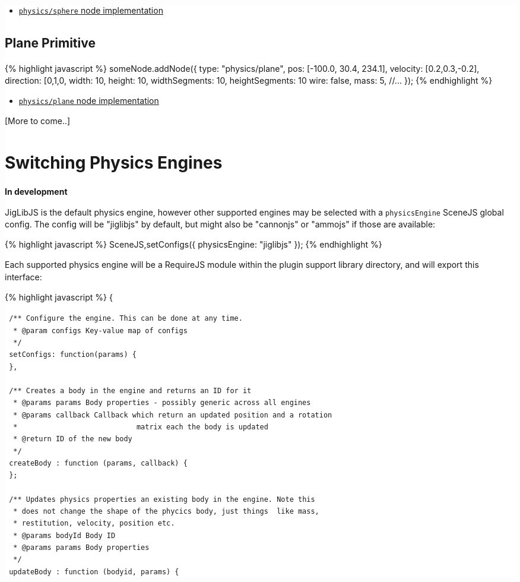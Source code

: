* [```physics/sphere``` node implementation](http://scenejs.org/api/latest/plugins/node/physics/sphere.js)

## Plane Primitive
{% highlight javascript %}
someNode.addNode({
    type: "physics/plane",
    pos: [-100.0, 30.4, 234.1],
    velocity: [0.2,0.3,-0.2],
    direction: [0,1,0,
    width: 10,
    height: 10,
    widthSegments: 10,
    heightSegments: 10
    wire: false,
    mass: 5,
    //...
});
{% endhighlight %}
* [```physics/plane``` node implementation](http://scenejs.org/api/latest/plugins/node/physics/plane.js)

[More to come..]

# Switching Physics Engines

**In development**

JigLibJS is the default physics engine, however other supported engines may be selected with a ```physicsEngine``` SceneJS global config. The config will be "jiglibjs" by default, but might also be "cannonjs" or "ammojs" if those are available:

{% highlight javascript %}
SceneJS,setConfigs({
    physicsEngine: "jiglibjs"
});
{% endhighlight %}

Each supported physics engine will be a RequireJS module  within the plugin support library directory, and will export this interface:

{% highlight javascript %}
{

     /** Configure the engine. This can be done at any time.
      * @param configs Key-value map of configs
      */
     setConfigs: function(params) {
     },

     /** Creates a body in the engine and returns an ID for it
      * @params params Body properties - possibly generic across all engines
      * @params callback Callback which return an updated position and a rotation
      *                            matrix each the body is updated
      * @return ID of the new body
      */
     createBody : function (params, callback) {
     };

     /** Updates physics properties an existing body in the engine. Note this
      * does not change the shape of the phycics body, just things  like mass,
      * restitution, velocity, position etc.
      * @params bodyId Body ID
      * @params params Body properties
      */
     updateBody : function (bodyid, params) {